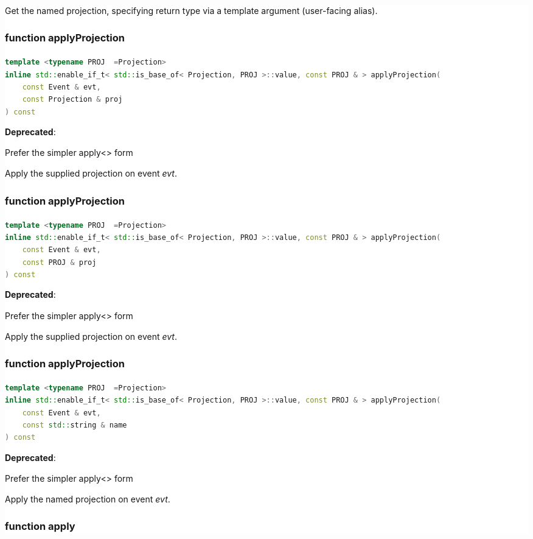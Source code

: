 Get the named projection, specifying return type via a template argument (user-facing alias). 


### function applyProjection

```cpp
template <typename PROJ  =Projection>
inline std::enable_if_t< std::is_base_of< Projection, PROJ >::value, const PROJ & > applyProjection(
    const Event & evt,
    const Projection & proj
) const
```


**Deprecated**: 

Prefer the simpler apply<> form 

Apply the supplied projection on event _evt_.


### function applyProjection

```cpp
template <typename PROJ  =Projection>
inline std::enable_if_t< std::is_base_of< Projection, PROJ >::value, const PROJ & > applyProjection(
    const Event & evt,
    const PROJ & proj
) const
```


**Deprecated**: 

Prefer the simpler apply<> form 

Apply the supplied projection on event _evt_.


### function applyProjection

```cpp
template <typename PROJ  =Projection>
inline std::enable_if_t< std::is_base_of< Projection, PROJ >::value, const PROJ & > applyProjection(
    const Event & evt,
    const std::string & name
) const
```


**Deprecated**: 

Prefer the simpler apply<> form 

Apply the named projection on event _evt_.


### function apply
